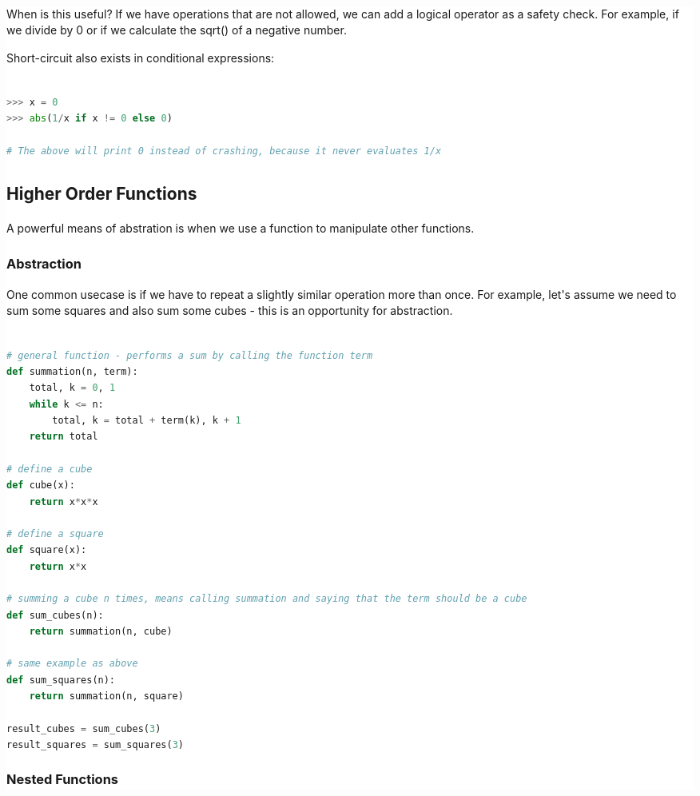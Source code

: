 When is this useful? If we have operations that are not allowed, we can add a logical operator as a safety check. For example, if we divide by 0 or if we calculate the sqrt() of a negative number.

Short-circuit also exists in conditional expressions:

```python

>>> x = 0
>>> abs(1/x if x != 0 else 0)

# The above will print 0 instead of crashing, because it never evaluates 1/x
```

## Higher Order Functions

A powerful means of abstration is when we use a function to manipulate other functions.

### Abstraction

One common usecase is if we have to repeat a slightly similar operation more than once. For example, let's assume we need to sum some squares and also sum some cubes - this is an opportunity for abstraction.

```python

# general function - performs a sum by calling the function term
def summation(n, term):
    total, k = 0, 1
    while k <= n:
        total, k = total + term(k), k + 1
    return total

# define a cube
def cube(x):
    return x*x*x

# define a square
def square(x):
    return x*x

# summing a cube n times, means calling summation and saying that the term should be a cube
def sum_cubes(n):
    return summation(n, cube)

# same example as above
def sum_squares(n):
    return summation(n, square)

result_cubes = sum_cubes(3)
result_squares = sum_squares(3)

```

### Nested Functions

